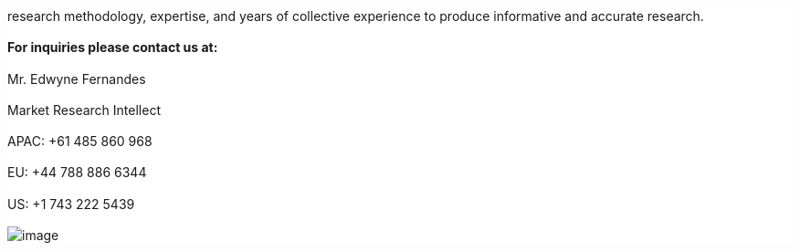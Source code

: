 research methodology, expertise, and years of collective experience to produce informative and accurate research.</span></p><p><strong>For inquiries please contact us at:</strong></p><p>Mr. Edwyne Fernandes</p><p>Market Research Intellect</p><p>APAC: +61 485 860 968</p><p>EU: +44 788 886 6344</p><p>US: +1 743 222 5439</p>
![image](https://github.com/user-attachments/assets/8e14d86a-f487-4e1a-86e7-13acc3aa6270)
